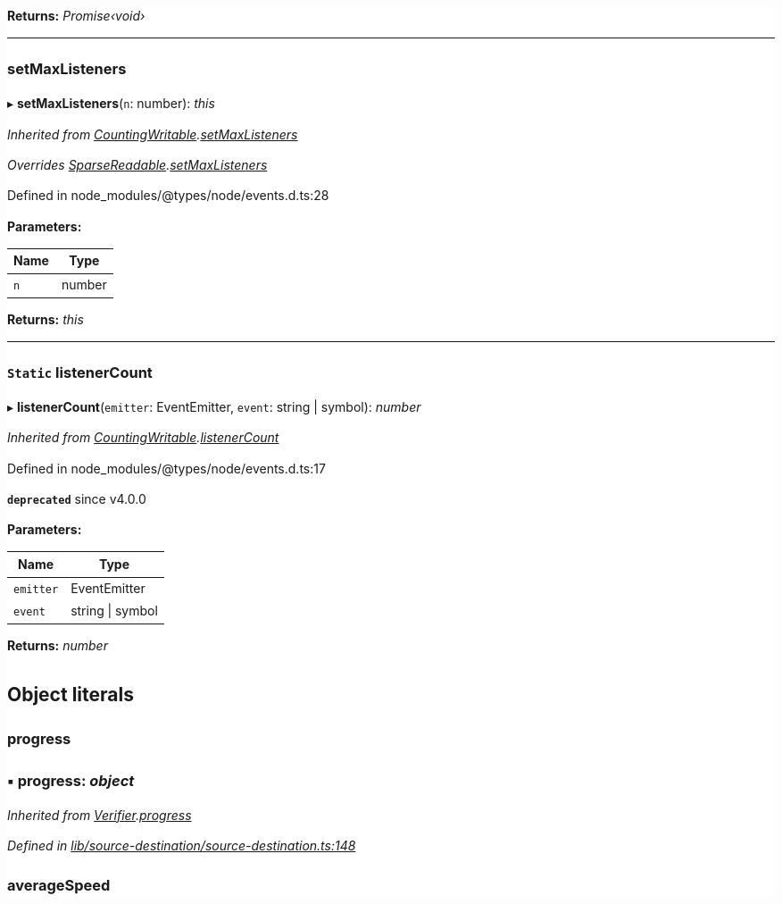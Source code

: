 **Returns:** *Promise‹void›*

___

###  setMaxListeners

▸ **setMaxListeners**(`n`: number): *this*

*Inherited from [CountingWritable](countingwritable.md).[setMaxListeners](countingwritable.md#setmaxlisteners)*

*Overrides [SparseReadable](../interfaces/sparsereadable.md).[setMaxListeners](../interfaces/sparsereadable.md#setmaxlisteners)*

Defined in node_modules/@types/node/events.d.ts:28

**Parameters:**

Name | Type |
------ | ------ |
`n` | number |

**Returns:** *this*

___

### `Static` listenerCount

▸ **listenerCount**(`emitter`: EventEmitter, `event`: string | symbol): *number*

*Inherited from [CountingWritable](countingwritable.md).[listenerCount](countingwritable.md#static-listenercount)*

Defined in node_modules/@types/node/events.d.ts:17

**`deprecated`** since v4.0.0

**Parameters:**

Name | Type |
------ | ------ |
`emitter` | EventEmitter |
`event` | string &#124; symbol |

**Returns:** *number*

## Object literals

###  progress

### ▪ **progress**: *object*

*Inherited from [Verifier](verifier.md).[progress](verifier.md#progress)*

*Defined in [lib/source-destination/source-destination.ts:148](https://github.com/balena-io-modules/etcher-sdk/blob/4b5b1b3/lib/source-destination/source-destination.ts#L148)*

###  averageSpeed
